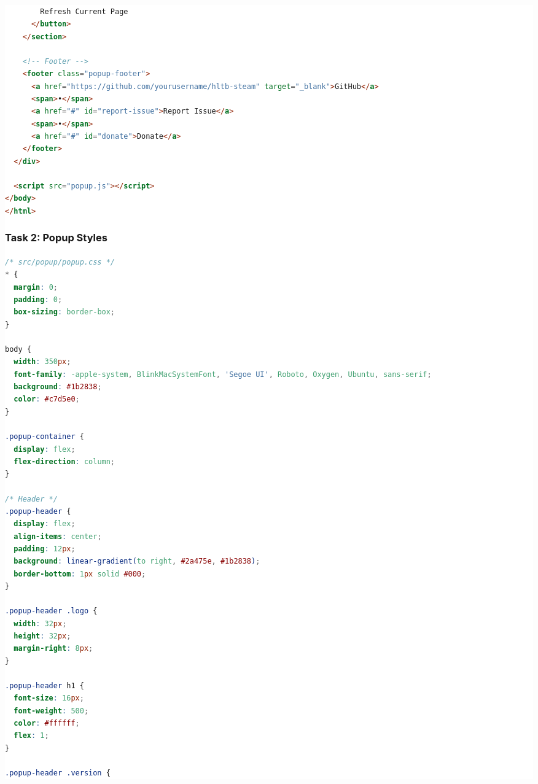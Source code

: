 ```html
        Refresh Current Page
      </button>
    </section>

    <!-- Footer -->
    <footer class="popup-footer">
      <a href="https://github.com/yourusername/hltb-steam" target="_blank">GitHub</a>
      <span>•</span>
      <a href="#" id="report-issue">Report Issue</a>
      <span>•</span>
      <a href="#" id="donate">Donate</a>
    </footer>
  </div>

  <script src="popup.js"></script>
</body>
</html>
```

### Task 2: Popup Styles
```css
/* src/popup/popup.css */
* {
  margin: 0;
  padding: 0;
  box-sizing: border-box;
}

body {
  width: 350px;
  font-family: -apple-system, BlinkMacSystemFont, 'Segoe UI', Roboto, Oxygen, Ubuntu, sans-serif;
  background: #1b2838;
  color: #c7d5e0;
}

.popup-container {
  display: flex;
  flex-direction: column;
}

/* Header */
.popup-header {
  display: flex;
  align-items: center;
  padding: 12px;
  background: linear-gradient(to right, #2a475e, #1b2838);
  border-bottom: 1px solid #000;
}

.popup-header .logo {
  width: 32px;
  height: 32px;
  margin-right: 8px;
}

.popup-header h1 {
  font-size: 16px;
  font-weight: 500;
  color: #ffffff;
  flex: 1;
}

.popup-header .version {
```